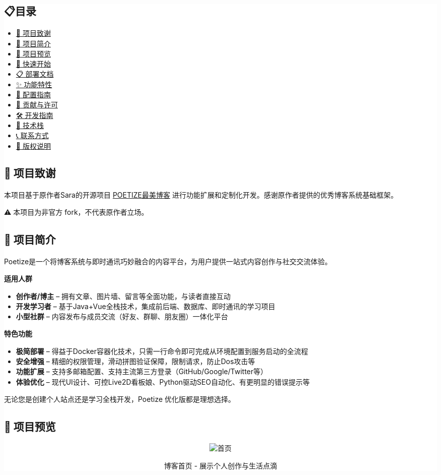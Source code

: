 ## 📋目录

- [🙏 项目致谢](#-项目致谢)
- [📖 项目简介](#-项目简介)
- [🎨 项目预览](#-项目预览)
- [🚀 快速开始](#-快速开始)
- [📋 部署文档](#-部署文档)
- [✨ 功能特性](#-功能特性)
- [📝 配置指南](#-配置指南)
- [🤝 贡献与许可](#-贡献与许可)
- [🛠️ 开发指南](#️-开发指南)
- [🔧 技术栈](#-技术栈)
- [📞 联系方式](#-联系方式)
- [📜 版权说明](#-版权说明)

## 🙏 项目致谢

本项目基于原作者Sara的开源项目 [POETIZE最美博客](https://gitee.com/littledokey/poetize) 进行功能扩展和定制化开发。感谢原作者提供的优秀博客系统基础框架。

⚠️ 本项目为非官方 fork，不代表原作者立场。

## 📖 项目简介

Poetize是一个将博客系统与即时通讯巧妙融合的内容平台，为用户提供一站式内容创作与社交交流体验。

**适用人群**

* **创作者/博主** – 拥有文章、图片墙、留言等全面功能，与读者直接互动
* **开发学习者** – 基于Java+Vue全栈技术，集成前后端、数据库、即时通讯的学习项目
* **小型社群** – 内容发布与成员交流（好友、群聊、朋友圈）一体化平台

**特色功能**

* **极简部署** – 得益于Docker容器化技术，只需一行命令即可完成从环境配置到服务启动的全流程
* **安全增强** – 精细的权限管理，滑动拼图验证保障，限制请求，防止Dos攻击等
* **功能扩展** – 支持多邮箱配置、支持主流第三方登录（GitHub/Google/Twitter等）
* **体验优化** – 现代UI设计、可控Live2D看板娘、Python驱动SEO自动化、有更明显的错误提示等

无论您是创建个人站点还是学习全栈开发，Poetize 优化版都是理想选择。

## 🎨 项目预览

<p align="center">
  <img src="poetize_picture/首页.png" alt="首页" width="100%">
</p>

<p align="center">博客首页 - 展示个人创作与生活点滴</p>

<p align="center">
